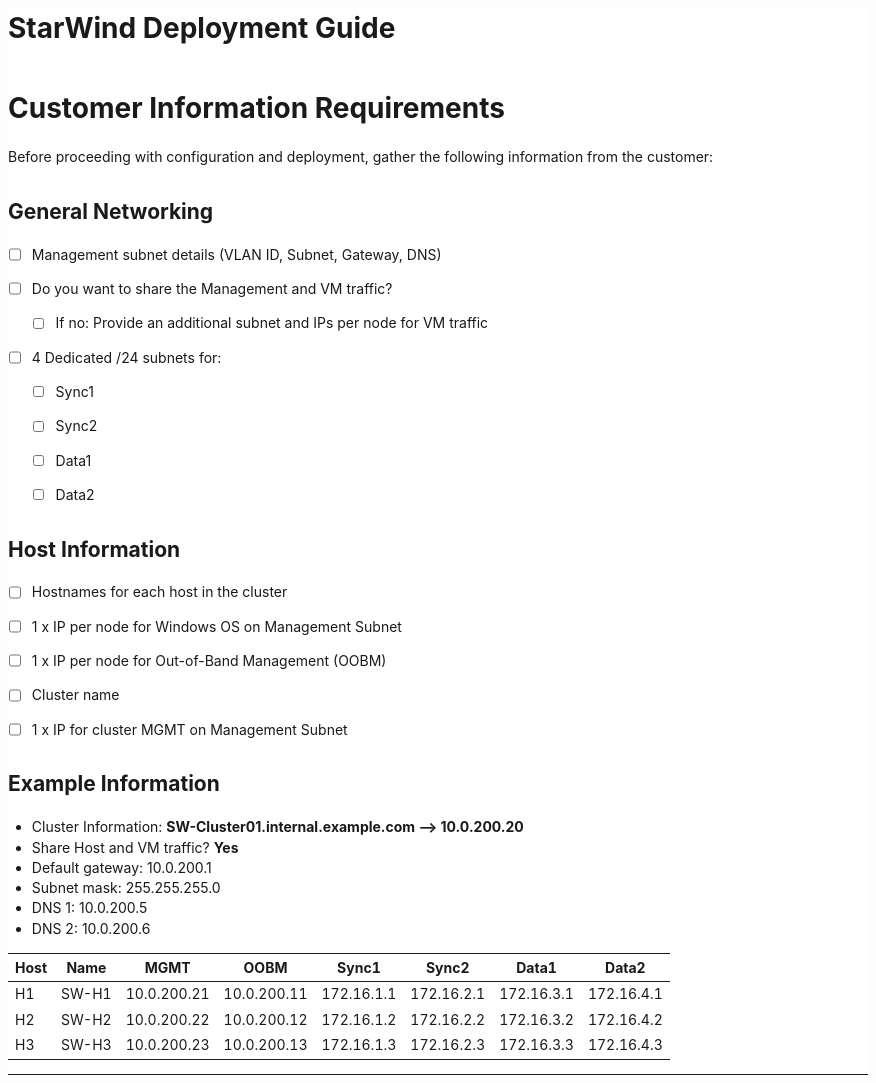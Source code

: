# StarWind Deployment Guide

# Customer Information Requirements

Before proceeding with configuration and deployment, gather the following information from the customer:

## General Networking

- [ ] Management subnet details (VLAN ID, Subnet, Gateway, DNS)
  
- [ ] Do you want to share the Management and VM traffic?
  
  - [ ] If no: Provide an additional subnet and IPs per node for VM traffic
    
  
- [ ] 4 Dedicated /24 subnets for:
  
  - [ ] Sync1
    
  - [ ] Sync2
    
  - [ ] Data1
    
  - [ ] Data2
    
  

## Host Information

- [ ] Hostnames for each host in the cluster
  
- [ ] 1 x IP per node for Windows OS on Management Subnet
  
- [ ] 1 x IP per node for Out-of-Band Management (OOBM)
  
- [ ] Cluster name
  
- [ ] 1 x IP for cluster MGMT on Management Subnet
  

## Example Information

- Cluster Information: **SW-Cluster01.internal.example.com —> 10.0.200.20**
- Share Host and VM traffic? **Yes**
- Default gateway: 10.0.200.1
- Subnet mask: 255.255.255.0
- DNS 1: 10.0.200.5
- DNS 2: 10.0.200.6

| Host | Name | MGMT | OOBM | Sync1 | Sync2 | Data1 | Data2 |
| --- | --- | --- | --- | --- | --- | --- | --- |
| H1  | SW-H1 | 10.0.200.21 | 10.0.200.11 | 172.16.1.1 | 172.16.2.1 | 172.16.3.1 | 172.16.4.1 |
| H2  | SW-H2 | 10.0.200.22 | 10.0.200.12 | 172.16.1.2 | 172.16.2.2 | 172.16.3.2 | 172.16.4.2 |
| H3  | SW-H3 | 10.0.200.23 | 10.0.200.13 | 172.16.1.3 | 172.16.2.3 | 172.16.3.3 | 172.16.4.3 |

---